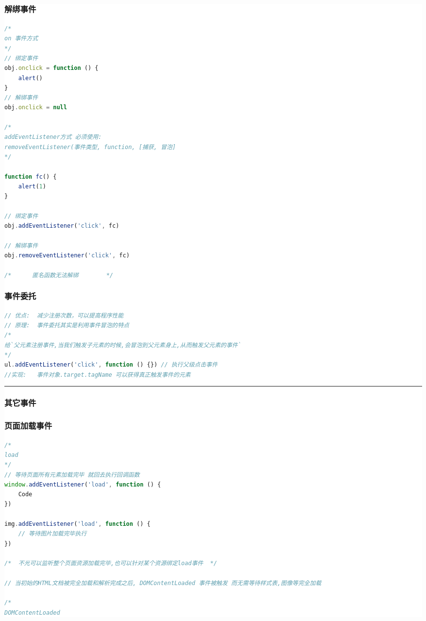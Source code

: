 ### 解绑事件
~~~javascript
/*
on 事件方式 
*/
// 绑定事件
obj.onclick = function () {
    alert()
}
// 解绑事件
obj.onclick = null

/*
addEventListener方式 必须使用:
removeEventListener(事件类型, function, [捕获, 冒泡]
*/

function fc() {
    alert(1)
}

// 绑定事件
obj.addEventListener('click', fc)

// 解绑事件
obj.removeEventListener('click', fc)

/*      匿名函数无法解绑        */
~~~

### 事件委托
~~~javascript
// 优点:  减少注册次数，可以提高程序性能
// 原理:  事件委托其实是利用事件冒泡的特点
/*
给`父元素注册事件,当我们触发子元素的时候,会冒泡到父元素身上,从而触发父元素的事件`
*/
ul.addEventListener('click', function () {}) // 执行父级点击事件
//实现:   事件对象.target.tagName 可以获得真正触发事件的元素
~~~
---
### 其它事件
### 页面加载事件
~~~javascript
/*
load
*/
// 等待页面所有元素加载完毕 就回去执行回调函数
window.addEventListener('load', function () {
    Code
})

img.addEventListener('load', function () {
    // 等待图片加载完毕执行
})

/*  不光可以监听整个页面资源加载完毕,也可以针对某个资源绑定load事件  */

// 当初始的HTML文档被完全加载和解析完成之后, DOMContentLoaded 事件被触发 而无需等待样式表,图像等完全加载

/*
DOMContentLoaded 
~~~
